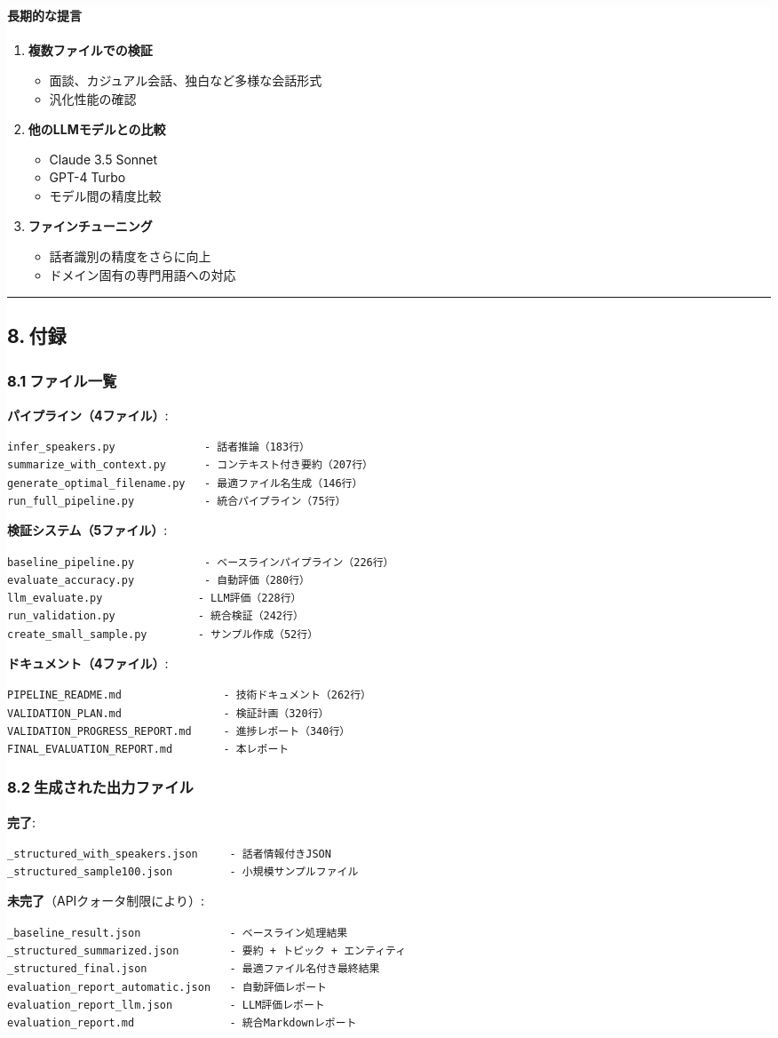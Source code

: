 #### 長期的な提言
1. **複数ファイルでの検証**
   - 面談、カジュアル会話、独白など多様な会話形式
   - 汎化性能の確認

2. **他のLLMモデルとの比較**
   - Claude 3.5 Sonnet
   - GPT-4 Turbo
   - モデル間の精度比較

3. **ファインチューニング**
   - 話者識別の精度をさらに向上
   - ドメイン固有の専門用語への対応

---

## 8. 付録

### 8.1 ファイル一覧

**パイプライン（4ファイル）**:
```
infer_speakers.py              - 話者推論（183行）
summarize_with_context.py      - コンテキスト付き要約（207行）
generate_optimal_filename.py   - 最適ファイル名生成（146行）
run_full_pipeline.py           - 統合パイプライン（75行）
```

**検証システム（5ファイル）**:
```
baseline_pipeline.py           - ベースラインパイプライン（226行）
evaluate_accuracy.py           - 自動評価（280行）
llm_evaluate.py               - LLM評価（228行）
run_validation.py             - 統合検証（242行）
create_small_sample.py        - サンプル作成（52行）
```

**ドキュメント（4ファイル）**:
```
PIPELINE_README.md                - 技術ドキュメント（262行）
VALIDATION_PLAN.md                - 検証計画（320行）
VALIDATION_PROGRESS_REPORT.md     - 進捗レポート（340行）
FINAL_EVALUATION_REPORT.md        - 本レポート
```

### 8.2 生成された出力ファイル

**完了**:
```
_structured_with_speakers.json     - 話者情報付きJSON
_structured_sample100.json         - 小規模サンプルファイル
```

**未完了**（APIクォータ制限により）:
```
_baseline_result.json              - ベースライン処理結果
_structured_summarized.json        - 要約 + トピック + エンティティ
_structured_final.json             - 最適ファイル名付き最終結果
evaluation_report_automatic.json   - 自動評価レポート
evaluation_report_llm.json         - LLM評価レポート
evaluation_report.md               - 統合Markdownレポート
```

